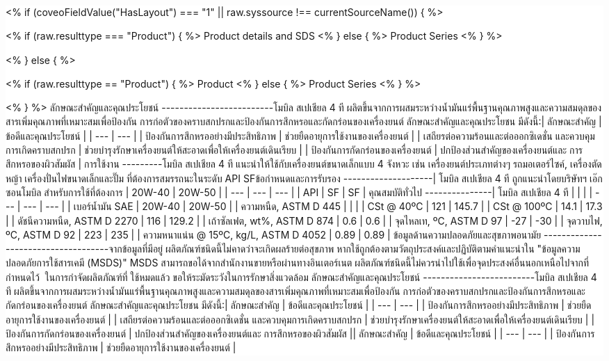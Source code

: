  <% if (coveoFieldValue("HasLayout") === "1" || raw.syssource !== currentSourceName()) { %>
 
 <% if (raw.resulttype === "Product") { %>
 Product details and SDS
 <% } else { %>
 Product Series
 <% } %>
 

 <% } else { %>
 
 <% if (raw.resulttype == "Product") { %>
 Product
 <% } else { %>
 Product Series
 <% } %>
 
 <% } %>
  ลักษณะสำคัญและคุณประโยชน์
-------------------------โมบิล สเปเชียล 4 ที ผลิตขึ้นจากการผสมระหว่างน้ำมันแร่พื้นฐานคุณภาพสูงและความสมดุลของสารเพิ่มคุณภาพที่เหมาะสมเพื่อป้องกัน การก่อตัวของคราบสกปรกและป้องกันการสึกหรอและกัดกร่อนของเครื่องยนต์ ลักษณะสำคัญและคุณประโยชน มีดังนี้:| ลักษณะสำคัญ | ข้อดีและคุณประโยชน์ |
| --- | --- |
| ป้องกันการสึกหรออย่างมีประสิทธิภาพ | ช่วยยืดอายุการใช้งานของเครื่องยนต์ |
| เสถียรต่อความร้อนและต่อออกซิเดชั่น และควบคุมการเกิดคราบสกปรก | ช่วยบำรุงรักษาเครื่องยนต์ให้สะอาดเพื่อให้เครื่องยนต์เดินเรียบ |
| ป้องกันการกัดกร่อนของเครื่องยนต์ | ปกป้องส่วนสำคัญของเครื่องยนต์และ การสึกหรอของผิวสัมผัส | การใช้งาน
---------โมบิล สเปเชียล 4 ที แนะนำให้ใช้กับเครื่องยนต์ขนาดเล็กแบบ 4 จังหวะ เช่น เครื่องยนต์ประเภทต่างๆ รถมอเตอร์ไซค์, เครื่องตัดหญ้า เครื่องปั่นไฟขนาดเล็กและปั๊ม ที่ต้องการสมรรถนะในระดับ API SFข้อกำหนดและการรับรอง
--------------------| โมบิล สเปเชียล 4 ที ถูกแนะนำโดยบริษัทฯ เอ๊กซอนโมบิล สำหรับการใช้ที่ต้องการ | 20W-40 | 20W-50 |
| --- | --- | --- |
| API | SF | SF | คุณสมบัติทั่วไป
---------------| โมบิล สเปเชียล 4 ที |  |  |
| --- | --- | --- |
| เบอร์น้ำมัน SAE | 20W-40 | 20W-50 |
| ความหนืด, ASTM D 445 |  |  |
| CSt @ 40ºC | 121 | 145.7 |
| CSt @ 100ºC | 14.1 | 17.3 |
| ดัชนีความหนืด, ASTM D 2270 | 116 | 129.2 |
| เถ้าซัลเฟต, wt%, ASTM D 874 | 0.6 | 0.6 |
| จุดไหลเท, ºC, ASTM D 97 | -27 | -30 |
| จุดวาบไฟ, ºC, ASTM D 92 | 223 | 235 |
| ความหนาแน่น @ 15ºC, kg/L, ASTM D 4052 | 0.89 | 0.89 | ข้อมูลด้านความปลอดภัยและสุขภาพอนามัย
------------------------------------จากข้อมูลที่มีอยู่ ผลิตภัณฑ์ชนิดนี้ไม่คาดว่าจะเกิดผลร้ายต่อสุขภาพ หากใช้ถูกต้องตามวัตถุประสงค์และปฏิบัติตามคำแนะนำใน "ข้อมูลความปลอดภัยการใช้สารเคมี (MSDS)" MSDS สามารถขอได้จากสำนักงานขายหรือผ่านทางอินเตอร์เนต ผลิตภัณฑ์ชนิดนี้ไม่ควรนำไปใช้เพื่อจุดประสงค์อื่นนอกเหนือไปจากที่กำหนดไว้  ในการกำจัดผลิตภัณฑ์ที่ ใช้หมดแล้ว ขอให้ระมัดระวังในการรักษาสิ่งแวดล้อม
ลักษณะสำคัญและคุณประโยชน์
-------------------------โมบิล สเปเชียล 4 ที ผลิตขึ้นจากการผสมระหว่างน้ำมันแร่พื้นฐานคุณภาพสูงและความสมดุลของสารเพิ่มคุณภาพที่เหมาะสมเพื่อป้องกัน การก่อตัวของคราบสกปรกและป้องกันการสึกหรอและกัดกร่อนของเครื่องยนต์ ลักษณะสำคัญและคุณประโยชน มีดังนี้:| ลักษณะสำคัญ | ข้อดีและคุณประโยชน์ |
| --- | --- |
| ป้องกันการสึกหรออย่างมีประสิทธิภาพ | ช่วยยืดอายุการใช้งานของเครื่องยนต์ |
| เสถียรต่อความร้อนและต่อออกซิเดชั่น และควบคุมการเกิดคราบสกปรก | ช่วยบำรุงรักษาเครื่องยนต์ให้สะอาดเพื่อให้เครื่องยนต์เดินเรียบ |
| ป้องกันการกัดกร่อนของเครื่องยนต์ | ปกป้องส่วนสำคัญของเครื่องยนต์และ การสึกหรอของผิวสัมผัส || ลักษณะสำคัญ | ข้อดีและคุณประโยชน์ |
| --- | --- |
| ป้องกันการสึกหรออย่างมีประสิทธิภาพ | ช่วยยืดอายุการใช้งานของเครื่องยนต์ |